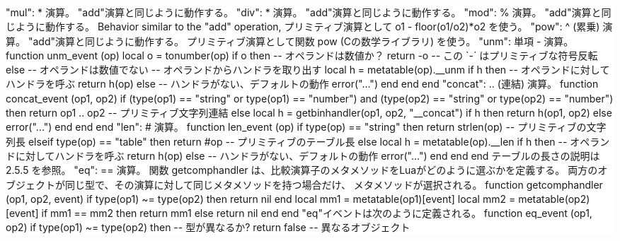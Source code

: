 "mul": * 演算。 "add"演算と同じように動作する。
"div": * 演算。 "add"演算と同じように動作する。
"mod": % 演算。 "add"演算と同じように動作する。 Behavior similar to the "add" operation, プリミティブ演算として o1 - floor(o1/o2)*o2 を使う。
"pow": ^ (累乗) 演算。 "add"演算と同じように動作する。 プリミティブ演算として関数 pow (Cの数学ライブラリ) を使う。
"unm": 単項 - 演算。
 function unm_event (op)
   local o = tonumber(op)
   if o then  -- オペランドは数値か？
     return -o  -- この `-´ はプリミティブな符号反転
   else  -- オペランドは数値でない
     -- オペランドからハンドラを取り出す
     local h = metatable(op).__unm
     if h then
       -- オペランドに対してハンドラを呼ぶ
       return h(op)
     else  -- ハンドラがない、デフォルトの動作
       error("...")
     end
   end
 end
"concat": .. (連結) 演算。
 function concat_event (op1, op2)
   if (type(op1) == "string" or type(op1) == "number") and
      (type(op2) == "string" or type(op2) == "number") then
     return op1 .. op2  -- プリミティブ文字列連結
   else
     local h = getbinhandler(op1, op2, "__concat")
     if h then
       return h(op1, op2)
     else
       error("...")
     end
   end
 end
"len": # 演算。
 function len_event (op)
   if type(op) == "string" then
     return strlen(op)         -- プリミティブの文字列長
   elseif type(op) == "table" then
     return #op                -- プリミティブのテーブル長
   else
     local h = metatable(op).__len
     if h then
       -- オペランドに対してハンドラを呼ぶ
       return h(op)
     else  -- ハンドラがない、デフォルトの動作
       error("...")
     end
   end
 end
テーブルの長さの説明は 2.5.5 を参照。
"eq": == 演算。 関数 getcomphandler は、比較演算子のメタメソッドをLuaがどのように選ぶかを定義する。 両方のオブジェクトが同じ型で、その演算に対して同じメタメソッドを持つ場合だけ、 メタメソッドが選択される。
 function getcomphandler (op1, op2, event)
   if type(op1) ~= type(op2) then return nil end
   local mm1 = metatable(op1)[event]
   local mm2 = metatable(op2)[event]
   if mm1 == mm2 then return mm1 else return nil end
 end
"eq"イベントは次のように定義される。
 function eq_event (op1, op2)
   if type(op1) ~= type(op2) then  -- 型が異なるか?
     return false   -- 異なるオブジェクト